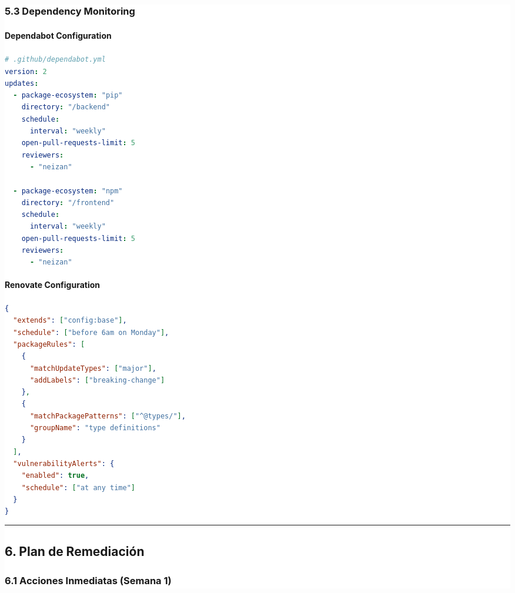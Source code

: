 ### 5.3 Dependency Monitoring

#### Dependabot Configuration
```yaml
# .github/dependabot.yml
version: 2
updates:
  - package-ecosystem: "pip"
    directory: "/backend"
    schedule:
      interval: "weekly"
    open-pull-requests-limit: 5
    reviewers:
      - "neizan"
    
  - package-ecosystem: "npm"
    directory: "/frontend"
    schedule:
      interval: "weekly"
    open-pull-requests-limit: 5
    reviewers:
      - "neizan"
```

#### Renovate Configuration
```json
{
  "extends": ["config:base"],
  "schedule": ["before 6am on Monday"],
  "packageRules": [
    {
      "matchUpdateTypes": ["major"],
      "addLabels": ["breaking-change"]
    },
    {
      "matchPackagePatterns": ["^@types/"],
      "groupName": "type definitions"
    }
  ],
  "vulnerabilityAlerts": {
    "enabled": true,
    "schedule": ["at any time"]
  }
}
```

---

## 6. Plan de Remediación

### 6.1 Acciones Inmediatas (Semana 1)
